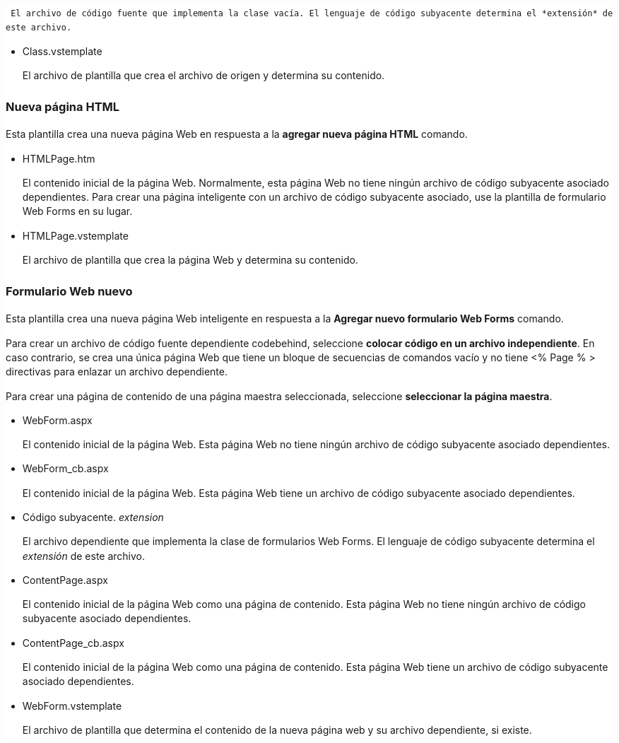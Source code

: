      El archivo de código fuente que implementa la clase vacía. El lenguaje de código subyacente determina el *extensión* de este archivo.

-   Class.vstemplate

     El archivo de plantilla que crea el archivo de origen y determina su contenido.

### <a name="new-html-page"></a>Nueva página HTML
 Esta plantilla crea una nueva página Web en respuesta a la **agregar nueva página HTML** comando.

-   HTMLPage.htm

     El contenido inicial de la página Web. Normalmente, esta página Web no tiene ningún archivo de código subyacente asociado dependientes. Para crear una página inteligente con un archivo de código subyacente asociado, use la plantilla de formulario Web Forms en su lugar.

-   HTMLPage.vstemplate

     El archivo de plantilla que crea la página Web y determina su contenido.

### <a name="new-webform"></a>Formulario Web nuevo
 Esta plantilla crea una nueva página Web inteligente en respuesta a la **Agregar nuevo formulario Web Forms** comando.

 Para crear un archivo de código fuente dependiente codebehind, seleccione **colocar código en un archivo independiente**. En caso contrario, se crea una única página Web que tiene un bloque de secuencias de comandos vacío y no tiene \<% Page % > directivas para enlazar un archivo dependiente.

 Para crear una página de contenido de una página maestra seleccionada, seleccione **seleccionar la página maestra**.

-   WebForm.aspx

     El contenido inicial de la página Web. Esta página Web no tiene ningún archivo de código subyacente asociado dependientes.

-   WebForm_cb.aspx

     El contenido inicial de la página Web. Esta página Web tiene un archivo de código subyacente asociado dependientes.

-   Código subyacente. *extension*

     El archivo dependiente que implementa la clase de formularios Web Forms. El lenguaje de código subyacente determina el *extensión* de este archivo.

-   ContentPage.aspx

     El contenido inicial de la página Web como una página de contenido. Esta página Web no tiene ningún archivo de código subyacente asociado dependientes.

-   ContentPage_cb.aspx

     El contenido inicial de la página Web como una página de contenido. Esta página Web tiene un archivo de código subyacente asociado dependientes.

-   WebForm.vstemplate

     El archivo de plantilla que determina el contenido de la nueva página web y su archivo dependiente, si existe.
